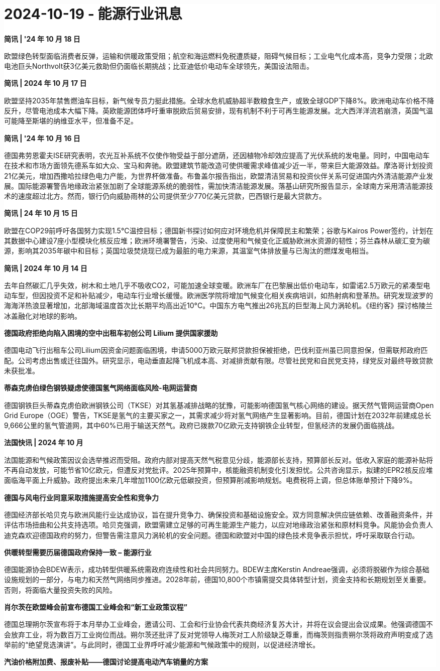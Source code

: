 # 2024-10-19 - 能源行业讯息

**简讯 | '24 年 10 月 18 日**

欧盟绿色转型面临消费者反弹，运输和供暖政策受阻；航空和海运燃料免税遭质疑，阻碍气候目标；工业电气化成本高，竞争力受限；北欧电池巨头Northvolt获3亿美元救助但仍面临长期挑战；比亚迪低价电动车全球领先，美国设法阻击。

**简讯 | 2024 年 10 月 17 日**

欧盟坚持2035年禁售燃油车目标，新气候专员力挺此措施。全球水危机威胁超半数粮食生产，或致全球GDP下降8%。欧洲电动车价格不降反升，尽管电池成本大幅下降。英欧能源团体呼吁重审脱欧后贸易安排，现有机制不利于可再生能源发展。北大西洋洋流若崩溃，英国气温可能降至斯堪的纳维亚水平，但准备不足。

**简讯 | '24 年 10 月 16 日**

德国弗劳恩霍夫ISE研究表明，农光互补系统不仅使作物受益于部分遮荫，还因植物冷却效应提高了光伏系统的发电量。同时，中国电动车在技术和市场方面领先德系车如大众、宝马和奔驰。欧盟建筑节能改造可使供暖需求峰值减少近一半，带来巨大能源效益。摩洛哥计划投资21亿美元，增加西撒哈拉绿色电力产能，为世界杯做准备。布鲁盖尔报告指出，欧盟清洁贸易和投资伙伴关系可促进国内外清洁能源产业发展。国际能源署警告地缘政治紧张加剧了全球能源系统的脆弱性，需加快清洁能源发展。落基山研究所报告显示，全球南方采用清洁能源技术的速度超过北方。然而，银行仍向威胁雨林的公司提供至少770亿美元贷款，巴西银行是最大贷款方。

**简讯 | 24 年 10 月 15 日**

欧盟在COP29前呼吁各国努力实现1.5°C温控目标；德国新书探讨如何应对环境危机并保障民主和繁荣；谷歌与Kairos Power签约，计划在其数据中心建设7座小型模块化核反应堆；欧洲环境署警告，污染、过度使用和气候变化正威胁欧洲水资源的韧性；芬兰森林从碳汇变为碳源，影响其2035年碳中和目标；英国垃圾焚烧现已成为最脏的电力来源，其温室气体排放量与已淘汰的燃煤发电相当。

**简讯 | 2024 年 10 月 14 日**

去年自然碳汇几乎失效，树木和土地几乎不吸收CO2，可能加速全球变暖。欧洲车厂在巴黎展出低价电动车，如雷诺2.5万欧元的紧凑型电动车型，但因投资不足和补贴减少，电动车行业增长缓慢。欧洲医学院将增加气候变化相关疾病培训，如热射病和登革热。研究发现波罗的海海洋热浪显著增加，北部海域温度首次比长期平均高出近10°C。中国东方电气推出26兆瓦的巨型海上风力涡轮机。《纽约客》探讨格陵兰冰盖融化对地球的影响。

**德国政府拒绝向陷入困境的空中出租车初创公司 Lilium 提供国家援助**

德国电动飞行出租车公司Lilium因资金问题面临困境，申请5000万欧元联邦贷款担保被拒绝，巴伐利亚州虽已同意担保，但需联邦政府匹配。公司考虑出售或迁往国外。研究显示，电动垂直起降飞机成本高、对减排贡献有限。尽管社民党和自民党支持，绿党反对最终导致贷款未获批准。

**蒂森克虏伯绿色钢铁疑虑使德国氢气网络面临风险-电网运营商**

德国钢铁巨头蒂森克虏伯欧洲钢铁公司（TKSE）对其氢基减排战略的犹豫，可能影响德国氢气核心网络的建设。据天然气管网运营商Open Grid Europe（OGE）警告，TKSE是氢气的主要买家之一，其需求减少将对氢气网络产生显著影响。目前，德国计划在2032年前建成总长9,666公里的氢气管道网，其中60%已用于输送天然气。政府已拨款70亿欧元支持钢铁企业转型，但氢经济的发展仍面临挑战。

**法国快讯 | 2024 年 10 月**

法国能源和气候政策因议会选举推迟而受阻。政府内部对提高天然气税意见分歧，能源部长支持，预算部长反对。低收入家庭的能源补贴将不再自动发放，可能节省10亿欧元，但遭反对党批评。2025年预算中，核能融资机制变化引发担忧。公共咨询显示，拟建的EPR2核反应堆面临海平面上升威胁。政府提出未来几年增加1100亿欧元低碳投资，但预算削减影响规划。电费税将上调，但总体账单预计下降9%。

**德国与风电行业同意采取措施提高安全性和竞争力**

德国经济部长哈贝克与欧洲风能行业达成协议，旨在提升竞争力、确保投资和基础设施安全。双方同意解决供应链依赖、改善融资条件，并评估市场扭曲和公共支持选项。哈贝克强调，欧盟需建立足够的可再生能源生产能力，以应对地缘政治紧张和原材料竞争。风能协会负责人迪克森欢迎德国政府的努力，但警告需注意风力涡轮机的安全问题。德国和欧盟对中国的绿色技术竞争表示担忧，呼吁采取联合行动。

**供暖转型需要历届德国政府保持一致 – 能源行业**

德国能源协会BDEW表示，成功转型供暖系统需政府连续性和社会共同努力。BDEW主席Kerstin Andreae强调，必须将脱碳作为综合基础设施规划的一部分，与电力和天然气网络同步推进。2028年前，德国10,800个市镇需提交具体转型计划，资金支持和长期规划至关重要。否则，将面临大量投资失败的风险。

**肖尔茨在欧盟峰会前宣布德国工业峰会和“新工业政策议程”**

德国总理朔尔茨宣布将于本月举办工业峰会，邀请公司、工会和行业协会代表共商经济复苏大计，并将在议会提出会议成果。他强调德国不会放弃工业，将为数百万工业岗位而战。朔尔茨还批评了反对党领导人梅茨对工人阶级缺乏尊重，而梅茨则指责朔尔茨将政府声明变成了选举前的“绝望竞选演讲”。与此同时，德国工业界呼吁减少能源和气候政策中的规则，以促进经济增长。

**汽油价格附加费、报废补贴——德国讨论提高电动汽车销量的方案**
